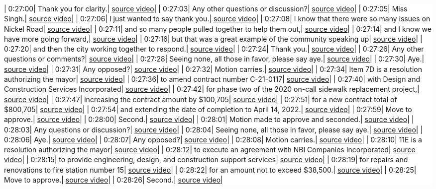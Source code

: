 | 0:27:00| Thank you for clarity.| [source video](https://archive.org/details/city-council-r-265-220208?start=1620)|
| 0:27:03| Any other questions or discussion?| [source video](https://archive.org/details/city-council-r-265-220208?start=1623)|
| 0:27:05| Miss Singh.| [source video](https://archive.org/details/city-council-r-265-220208?start=1625)|
| 0:27:06| I just wanted to say thank you.| [source video](https://archive.org/details/city-council-r-265-220208?start=1626)|
| 0:27:08| I know that there were so many issues on Nickel Road| [source video](https://archive.org/details/city-council-r-265-220208?start=1628)|
| 0:27:11| and so many people pulled together to help them out,| [source video](https://archive.org/details/city-council-r-265-220208?start=1631)|
| 0:27:14| and I know we have more going forward,| [source video](https://archive.org/details/city-council-r-265-220208?start=1634)|
| 0:27:16| but that was a great example of the community speaking up| [source video](https://archive.org/details/city-council-r-265-220208?start=1636)|
| 0:27:20| and then the city working together to respond.| [source video](https://archive.org/details/city-council-r-265-220208?start=1640)|
| 0:27:24| Thank you.| [source video](https://archive.org/details/city-council-r-265-220208?start=1644)|
| 0:27:26| Any other questions or comments?| [source video](https://archive.org/details/city-council-r-265-220208?start=1646)|
| 0:27:28| Seeing none, all those in favor, please say aye.| [source video](https://archive.org/details/city-council-r-265-220208?start=1648)|
| 0:27:30| Aye.| [source video](https://archive.org/details/city-council-r-265-220208?start=1650)|
| 0:27:31| Any opposed?| [source video](https://archive.org/details/city-council-r-265-220208?start=1651)|
| 0:27:32| Motion carries.| [source video](https://archive.org/details/city-council-r-265-220208?start=1652)|
| 0:27:34| Item 7D is a resolution authorizing the mayor| [source video](https://archive.org/details/city-council-r-265-220208?start=1654)|
| 0:27:36| to amend contract number C-21-0117| [source video](https://archive.org/details/city-council-r-265-220208?start=1656)|
| 0:27:40| with Design and Construction Services Incorporated| [source video](https://archive.org/details/city-council-r-265-220208?start=1660)|
| 0:27:42| for phase two of the 2020 on-call sidewalk replacement project,| [source video](https://archive.org/details/city-council-r-265-220208?start=1662)|
| 0:27:47| increasing the contract amount by $100,705| [source video](https://archive.org/details/city-council-r-265-220208?start=1667)|
| 0:27:51| for a new contract total of $800,705| [source video](https://archive.org/details/city-council-r-265-220208?start=1671)|
| 0:27:54| and extending the date of completion to April 14, 2022.| [source video](https://archive.org/details/city-council-r-265-220208?start=1674)|
| 0:27:59| Move to approve.| [source video](https://archive.org/details/city-council-r-265-220208?start=1679)|
| 0:28:00| Second.| [source video](https://archive.org/details/city-council-r-265-220208?start=1680)|
| 0:28:01| Motion made to approve and seconded.| [source video](https://archive.org/details/city-council-r-265-220208?start=1681)|
| 0:28:03| Any questions or discussion?| [source video](https://archive.org/details/city-council-r-265-220208?start=1683)|
| 0:28:04| Seeing none, all those in favor, please say aye.| [source video](https://archive.org/details/city-council-r-265-220208?start=1684)|
| 0:28:06| Aye.| [source video](https://archive.org/details/city-council-r-265-220208?start=1686)|
| 0:28:07| Any opposed?| [source video](https://archive.org/details/city-council-r-265-220208?start=1687)|
| 0:28:08| Motion carries.| [source video](https://archive.org/details/city-council-r-265-220208?start=1688)|
| 0:28:10| 11E is a resolution authorizing the mayor| [source video](https://archive.org/details/city-council-r-265-220208?start=1690)|
| 0:28:12| to execute an agreement with NBI Companies Incorporated| [source video](https://archive.org/details/city-council-r-265-220208?start=1692)|
| 0:28:15| to provide engineering, design, and construction support services| [source video](https://archive.org/details/city-council-r-265-220208?start=1695)|
| 0:28:19| for repairs and renovations to fire station number 15| [source video](https://archive.org/details/city-council-r-265-220208?start=1699)|
| 0:28:22| for an amount not to exceed $38,500.| [source video](https://archive.org/details/city-council-r-265-220208?start=1702)|
| 0:28:25| Move to approve.| [source video](https://archive.org/details/city-council-r-265-220208?start=1705)|
| 0:28:26| Second.| [source video](https://archive.org/details/city-council-r-265-220208?start=1706)|